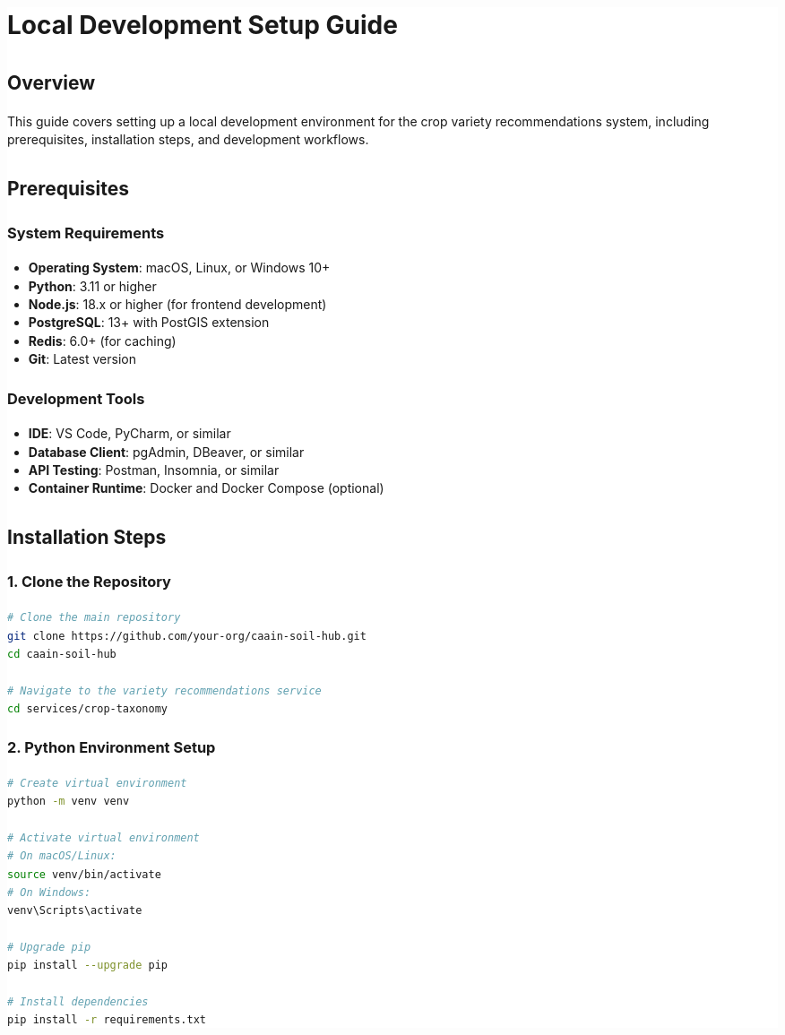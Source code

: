 # Local Development Setup Guide

## Overview

This guide covers setting up a local development environment for the crop variety recommendations system, including prerequisites, installation steps, and development workflows.

## Prerequisites

### System Requirements

- **Operating System**: macOS, Linux, or Windows 10+
- **Python**: 3.11 or higher
- **Node.js**: 18.x or higher (for frontend development)
- **PostgreSQL**: 13+ with PostGIS extension
- **Redis**: 6.0+ (for caching)
- **Git**: Latest version

### Development Tools

- **IDE**: VS Code, PyCharm, or similar
- **Database Client**: pgAdmin, DBeaver, or similar
- **API Testing**: Postman, Insomnia, or similar
- **Container Runtime**: Docker and Docker Compose (optional)

## Installation Steps

### 1. Clone the Repository

```bash
# Clone the main repository
git clone https://github.com/your-org/caain-soil-hub.git
cd caain-soil-hub

# Navigate to the variety recommendations service
cd services/crop-taxonomy
```

### 2. Python Environment Setup

```bash
# Create virtual environment
python -m venv venv

# Activate virtual environment
# On macOS/Linux:
source venv/bin/activate
# On Windows:
venv\Scripts\activate

# Upgrade pip
pip install --upgrade pip

# Install dependencies
pip install -r requirements.txt
```
